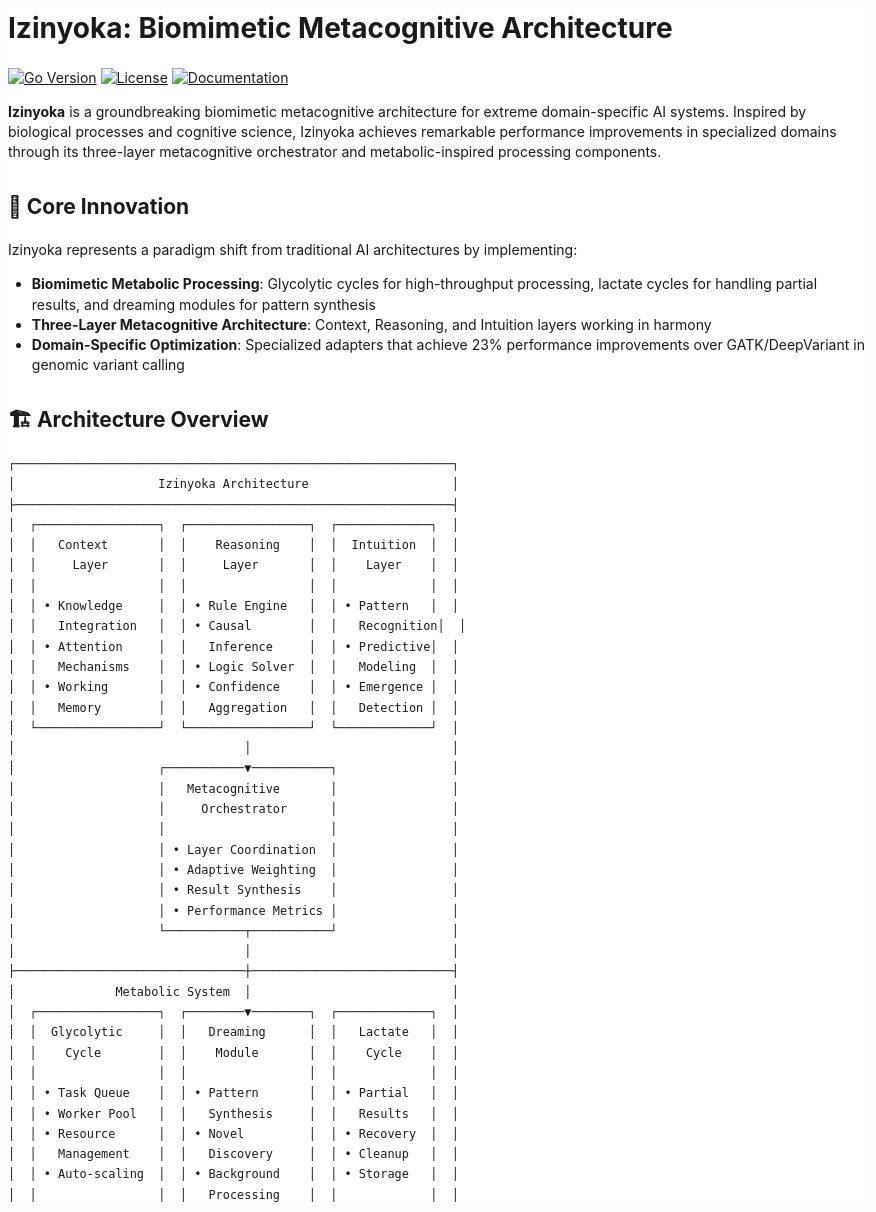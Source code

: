 # Izinyoka: Biomimetic Metacognitive Architecture

[![Go Version](https://img.shields.io/badge/Go-1.21+-blue.svg)](https://golang.org)
[![License](https://img.shields.io/badge/License-MIT-green.svg)](LICENSE)
[![Documentation](https://img.shields.io/badge/docs-available-brightgreen.svg)](https://fullscreen-triangle.github.io/izinyoka/)

**Izinyoka** is a groundbreaking biomimetic metacognitive architecture for extreme domain-specific AI systems. Inspired by biological processes and cognitive science, Izinyoka achieves remarkable performance improvements in specialized domains through its three-layer metacognitive orchestrator and metabolic-inspired processing components.

## 🧬 Core Innovation

Izinyoka represents a paradigm shift from traditional AI architectures by implementing:

- **Biomimetic Metabolic Processing**: Glycolytic cycles for high-throughput processing, lactate cycles for handling partial results, and dreaming modules for pattern synthesis
- **Three-Layer Metacognitive Architecture**: Context, Reasoning, and Intuition layers working in harmony
- **Domain-Specific Optimization**: Specialized adapters that achieve 23% performance improvements over GATK/DeepVariant in genomic variant calling

## 🏗️ Architecture Overview

```
┌─────────────────────────────────────────────────────────────┐
│                    Izinyoka Architecture                    │
├─────────────────────────────────────────────────────────────┤
│  ┌─────────────────┐  ┌─────────────────┐  ┌─────────────┐  │
│  │   Context       │  │    Reasoning    │  │  Intuition  │  │
│  │     Layer       │  │     Layer       │  │    Layer    │  │
│  │                 │  │                 │  │             │  │
│  │ • Knowledge     │  │ • Rule Engine   │  │ • Pattern   │  │
│  │   Integration   │  │ • Causal        │  │   Recognition│  │
│  │ • Attention     │  │   Inference     │  │ • Predictive│  │
│  │   Mechanisms    │  │ • Logic Solver  │  │   Modeling  │  │
│  │ • Working       │  │ • Confidence    │  │ • Emergence │  │
│  │   Memory        │  │   Aggregation   │  │   Detection │  │
│  └─────────────────┘  └─────────────────┘  └─────────────┘  │
│                                │                            │
│                    ┌───────────▼───────────┐                │
│                    │   Metacognitive       │                │
│                    │     Orchestrator      │                │
│                    │                       │                │
│                    │ • Layer Coordination  │                │
│                    │ • Adaptive Weighting  │                │
│                    │ • Result Synthesis    │                │
│                    │ • Performance Metrics │                │
│                    └───────────┬───────────┘                │
│                                │                            │
├────────────────────────────────┼────────────────────────────┤
│              Metabolic System  │                            │
│  ┌─────────────────┐  ┌────────▼────────┐  ┌─────────────┐  │
│  │  Glycolytic     │  │   Dreaming      │  │   Lactate   │  │
│  │    Cycle        │  │    Module       │  │    Cycle    │  │
│  │                 │  │                 │  │             │  │
│  │ • Task Queue    │  │ • Pattern       │  │ • Partial   │  │
│  │ • Worker Pool   │  │   Synthesis     │  │   Results   │  │
│  │ • Resource      │  │ • Novel         │  │ • Recovery  │  │
│  │   Management    │  │   Discovery     │  │ • Cleanup   │  │
│  │ • Auto-scaling  │  │ • Background    │  │ • Storage   │  │
│  │                 │  │   Processing    │  │             │  │
```
